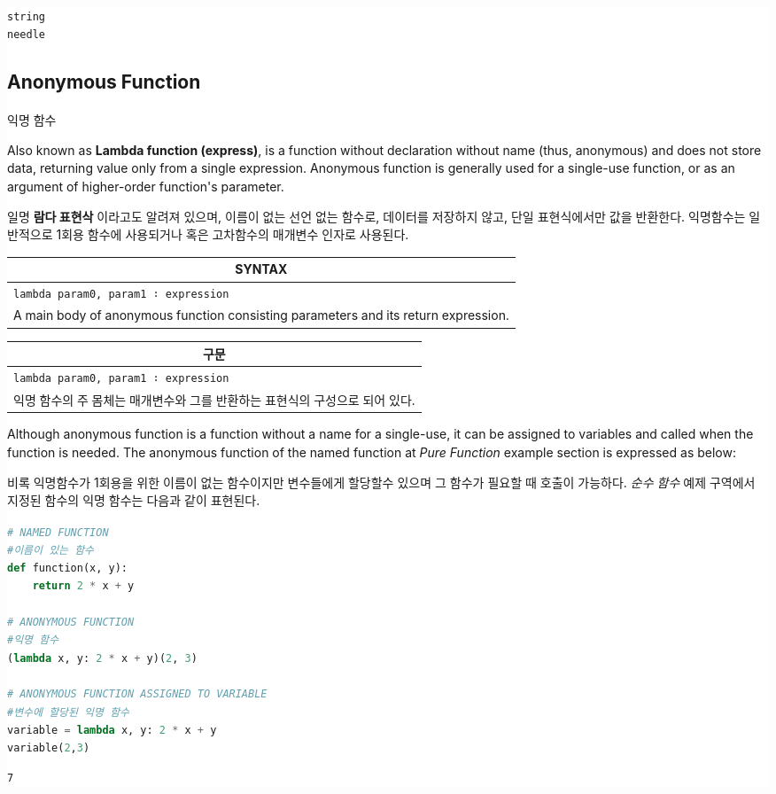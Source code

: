 ```
string
needle
```

## Anonymous Function

익명 함수

Also known as **Lambda function (express)**, is a function without declaration without name (thus, anonymous) and does not store data, returning value only from a single expression. Anonymous function is generally used for a single-use function, or as an argument of higher-order function's parameter.

일명 **람다 표현삭** 이라고도 알려져 있으며, 이름이 없는 선언 없는 함수로, 데이터를 저장하지 않고, 단일 표현식에서만 값을 반환한다. 익명함수는 일반적으로 1회용 함수에 사용되거나 혹은 고차함수의 매개변수 인자로 사용된다.

| SYNTAX                                                       |
| ------------------------------------------------------------ |
| `lambda param0, param1 ∶ expression`                         |
| A main body of anonymous function consisting parameters and its return expression. |

| 구문                                                       |
| ------------------------------------------------------------ |
| `lambda param0, param1 ∶ expression`                         |
| 익명 함수의 주 몸체는 매개변수와 그를 반환하는 표현식의 구성으로 되어 있다. |


Although anonymous function is a function without a name for a single-use, it can be assigned to variables and called when the function is needed. The anonymous function of the named function at *Pure Function* example section is expressed as below:

비록 익명함수가 1회용을 위한 이름이 없는 함수이지만 변수들에게 할당할수 있으며 그 함수가 필요할 때 호출이 가능하다. *순수 함수* 예제 구역에서 지정된 함수의 익명 함수는 다음과 같이 표현된다.

```python
# NAMED FUNCTION
#이름이 있는 함수
def function(x, y):
    return 2 * x + y

# ANONYMOUS FUNCTION
#익명 함수
(lambda x, y: 2 * x + y)(2, 3)

# ANONYMOUS FUNCTION ASSIGNED TO VARIABLE
#변수에 할당된 익명 함수
variable = lambda x, y: 2 * x + y
variable(2,3)
```

```
7
```
